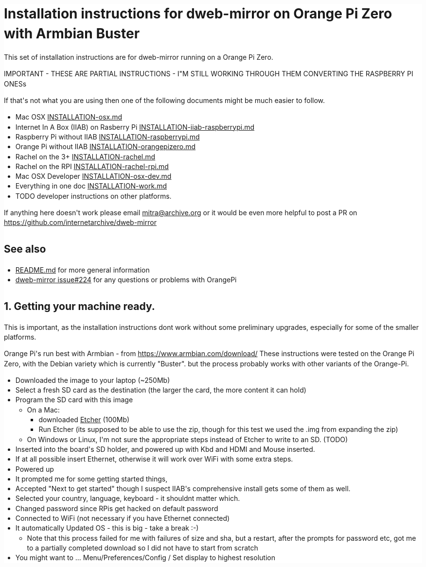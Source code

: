 # Installation instructions for dweb-mirror on Orange Pi Zero with Armbian Buster

This set of installation instructions are for dweb-mirror running on a Orange Pi Zero.

IMPORTANT - THESE ARE PARTIAL INSTRUCTIONS - I"M STILL WORKING THROUGH THEM CONVERTING THE RASPBERRY PI ONESs

If that's not what you are using then one of the following documents might be much easier to follow. 

 * Mac OSX [INSTALLATION-osx.md](./INSTALLATION-osx.md)
 * Internet In A Box (IIAB) on Rasberry Pi [INSTALLATION-iiab-raspberrypi.md](./INSTALLATION-iiab-raspberrypi.md)
 * Raspberry Pi without IIAB [INSTALLATION-raspberrypi.md](./INSTALLATION-raspberrypi.md)
 * Orange Pi without IIAB [INSTALLATION-orangepizero.md](./INSTALLATION-orangepizero.md)
 * Rachel on the 3+ [INSTALLATION-rachel.md](./INSTALLATION-rachel.md) 
 * Rachel on the RPI [INSTALLATION-rachel-rpi.md](./INSTALLATION-rachel-rpi.md) 
 * Mac OSX Developer [INSTALLATION-osx-dev.md](./INSTALLATION-osx-dev.md)
 * Everything in one doc [INSTALLATION-work.md](./INSTALLATION-work.md)
 * TODO developer instructions on other platforms.

If anything here doesn't work please email mitra@archive.org 
or it would be even more helpful to post a PR on https://github.com/internetarchive/dweb-mirror 

## See also
* [README.md](./README.md) for more general information
* [dweb-mirror issue#224](https://github.com/internetarchive/dweb-mirror/issues/224) 
  for any questions or problems with OrangePi

## 1. Getting your machine ready.

This is important, as the installation instructions dont work without some preliminary upgrades,
especially for some of the smaller platforms.

Orange Pi's run best with Armbian - from https://www.armbian.com/download/
These instructions were tested on the Orange Pi Zero, with the Debian variety which is currently "Buster".
but the process probably works with other variants of the Orange-Pi. 

* Downloaded the image to your laptop (~250Mb)
* Select a fresh SD card as the destination (the larger the card, the more content it can hold)
* Program the SD card with this image
  * On a Mac:
    * downloaded [Etcher](https://www.balena.io/etcher/) (100Mb)
    * Run Etcher (its supposed to be able to use the zip, though for this test we used the .img from expanding the zip)    
  * On Windows or Linux, I'm not sure the appropriate steps instead of Etcher to write to an SD. (TODO)
* Inserted into the board's SD holder, and powered up with Kbd and HDMI and Mouse inserted. 
* If at all possible insert Ethernet, otherwise it will work over WiFi with some extra steps.
* Powered up
* It prompted me for some getting started things, 
* Accepted "Next to get started" though I suspect IIAB's comprehensive install gets some of them as well.
* Selected your country, language, keyboard - it shouldnt matter which.
* Changed password since RPis get hacked on default password
* Connected to WiFi (not necessary if you have Ethernet connected)
* It automatically Updated OS - this is big - take a break :-)
    * Note that this process failed for me with failures of size and sha, but a restart, after the prompts for password etc, 
    got me to a partially completed download so I did not have to start from scratch
* You might want to ... Menu/Preferences/Config / Set display to highest resolution
